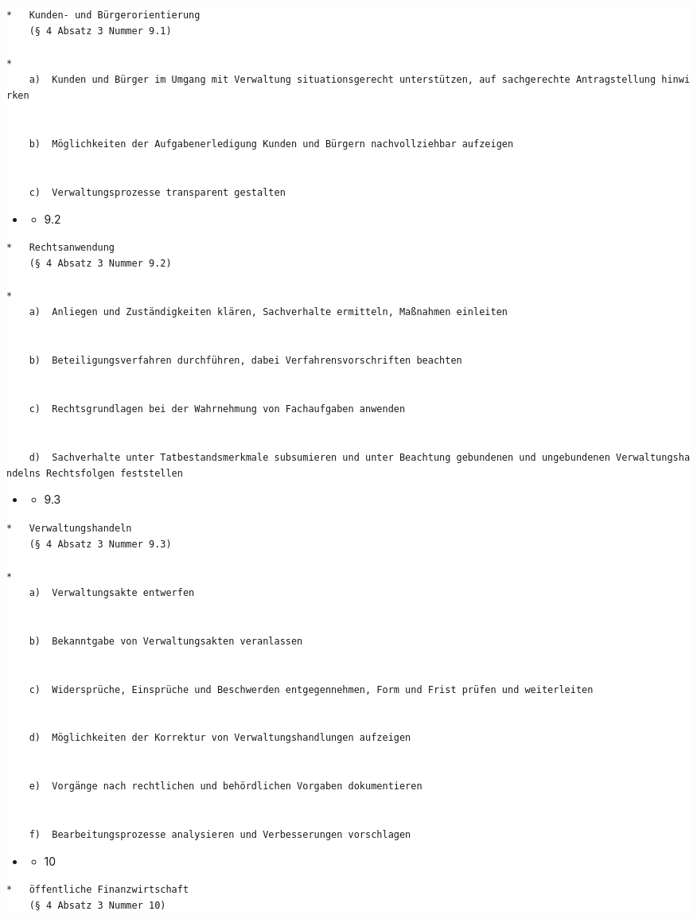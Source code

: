     *   Kunden- und Bürgerorientierung
        (§ 4 Absatz 3 Nummer 9.1)

    *
        a)  Kunden und Bürger im Umgang mit Verwaltung situationsgerecht unterstützen, auf sachgerechte Antragstellung hinwirken


        b)  Möglichkeiten der Aufgabenerledigung Kunden und Bürgern nachvollziehbar aufzeigen


        c)  Verwaltungsprozesse transparent gestalten





*    *   9.2

    *   Rechtsanwendung
        (§ 4 Absatz 3 Nummer 9.2)

    *
        a)  Anliegen und Zuständigkeiten klären, Sachverhalte ermitteln, Maßnahmen einleiten


        b)  Beteiligungsverfahren durchführen, dabei Verfahrensvorschriften beachten


        c)  Rechtsgrundlagen bei der Wahrnehmung von Fachaufgaben anwenden


        d)  Sachverhalte unter Tatbestandsmerkmale subsumieren und unter Beachtung gebundenen und ungebundenen Verwaltungshandelns Rechtsfolgen feststellen





*    *   9.3

    *   Verwaltungshandeln
        (§ 4 Absatz 3 Nummer 9.3)

    *
        a)  Verwaltungsakte entwerfen


        b)  Bekanntgabe von Verwaltungsakten veranlassen


        c)  Widersprüche, Einsprüche und Beschwerden entgegennehmen, Form und Frist prüfen und weiterleiten


        d)  Möglichkeiten der Korrektur von Verwaltungshandlungen aufzeigen


        e)  Vorgänge nach rechtlichen und behördlichen Vorgaben dokumentieren


        f)  Bearbeitungsprozesse analysieren und Verbesserungen vorschlagen





*    *   10

    *   öffentliche Finanzwirtschaft
        (§ 4 Absatz 3 Nummer 10)

